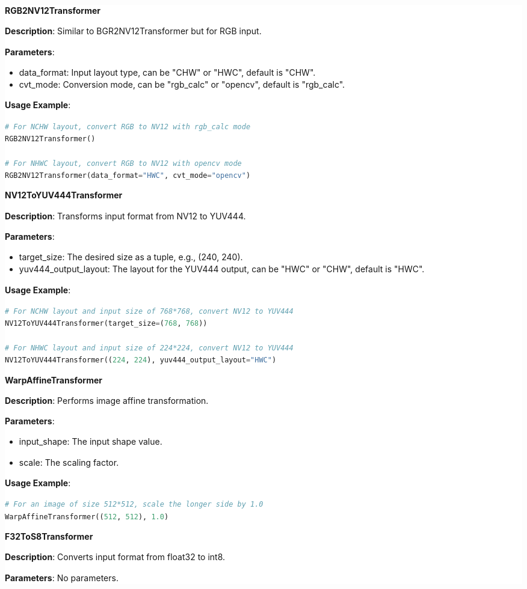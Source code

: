 **RGB2NV12Transformer**

**Description**:
Similar to BGR2NV12Transformer but for RGB input.

**Parameters**:
- data_format: Input layout type, can be "CHW" or "HWC", default is "CHW".
- cvt_mode: Conversion mode, can be "rgb_calc" or "opencv", default is "rgb_calc".

**Usage Example**:
```python
# For NCHW layout, convert RGB to NV12 with rgb_calc mode
RGB2NV12Transformer()

# For NHWC layout, convert RGB to NV12 with opencv mode
RGB2NV12Transformer(data_format="HWC", cvt_mode="opencv")
```

**NV12ToYUV444Transformer**

**Description**:
Transforms input format from NV12 to YUV444.

**Parameters**:
- target_size: The desired size as a tuple, e.g., (240, 240).
- yuv444_output_layout: The layout for the YUV444 output, can be "HWC" or "CHW", default is "HWC".

**Usage Example**:
```python
# For NCHW layout and input size of 768*768, convert NV12 to YUV444
NV12ToYUV444Transformer(target_size=(768, 768))

# For NHWC layout and input size of 224*224, convert NV12 to YUV444
NV12ToYUV444Transformer((224, 224), yuv444_output_layout="HWC")
```

**WarpAffineTransformer**

**Description**:
Performs image affine transformation.

**Parameters**:
- input_shape: The input shape value.

- scale: The scaling factor.

**Usage Example**:
```python
# For an image of size 512*512, scale the longer side by 1.0
WarpAffineTransformer((512, 512), 1.0)
```

**F32ToS8Transformer**

**Description**:
Converts input format from float32 to int8.

**Parameters**:
No parameters.

